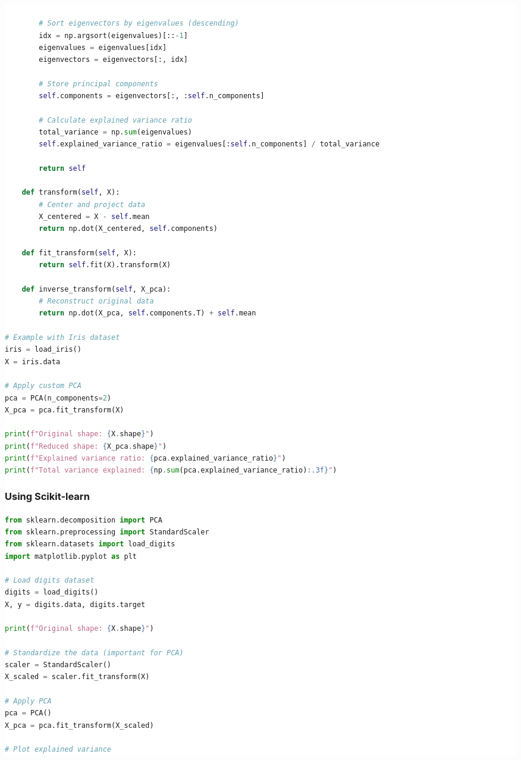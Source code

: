 ```python
        
        # Sort eigenvectors by eigenvalues (descending)
        idx = np.argsort(eigenvalues)[::-1]
        eigenvalues = eigenvalues[idx]
        eigenvectors = eigenvectors[:, idx]
        
        # Store principal components
        self.components = eigenvectors[:, :self.n_components]
        
        # Calculate explained variance ratio
        total_variance = np.sum(eigenvalues)
        self.explained_variance_ratio = eigenvalues[:self.n_components] / total_variance
        
        return self
    
    def transform(self, X):
        # Center and project data
        X_centered = X - self.mean
        return np.dot(X_centered, self.components)
    
    def fit_transform(self, X):
        return self.fit(X).transform(X)
    
    def inverse_transform(self, X_pca):
        # Reconstruct original data
        return np.dot(X_pca, self.components.T) + self.mean

# Example with Iris dataset
iris = load_iris()
X = iris.data

# Apply custom PCA
pca = PCA(n_components=2)
X_pca = pca.fit_transform(X)

print(f"Original shape: {X.shape}")
print(f"Reduced shape: {X_pca.shape}")
print(f"Explained variance ratio: {pca.explained_variance_ratio}")
print(f"Total variance explained: {np.sum(pca.explained_variance_ratio):.3f}")
```

### Using Scikit-learn
```python
from sklearn.decomposition import PCA
from sklearn.preprocessing import StandardScaler
from sklearn.datasets import load_digits
import matplotlib.pyplot as plt

# Load digits dataset
digits = load_digits()
X, y = digits.data, digits.target

print(f"Original shape: {X.shape}")

# Standardize the data (important for PCA)
scaler = StandardScaler()
X_scaled = scaler.fit_transform(X)

# Apply PCA
pca = PCA()
X_pca = pca.fit_transform(X_scaled)

# Plot explained variance
```